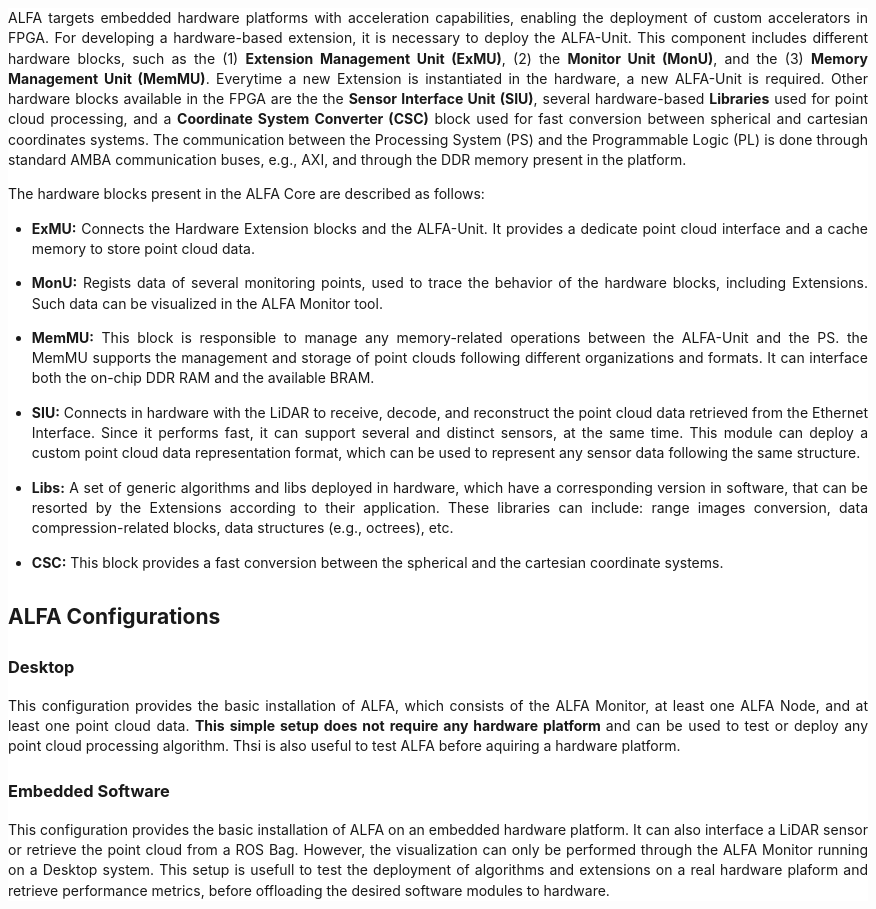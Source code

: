 <p align="justify">
ALFA targets embedded hardware platforms with acceleration capabilities, enabling the deployment of custom accelerators in FPGA. For developing a hardware-based extension, it is necessary to deploy the ALFA-Unit. This component includes different hardware blocks, such as the (1) <b>Extension Management Unit (ExMU)</b>, (2) the <b>Monitor Unit (MonU)</b>, and the (3) <b>Memory Management Unit (MemMU)</b>. Everytime a new Extension is instantiated in the hardware, a new ALFA-Unit is required. Other hardware blocks available in the FPGA are the the <b>Sensor Interface Unit (SIU)</b>, several hardware-based <b>Libraries</b> used for point cloud processing, and a  <b>Coordinate System Converter (CSC)</b> block used for fast conversion between spherical and cartesian coordinates systems.
The communication between the Processing System (PS) and the Programmable Logic (PL) is done through standard AMBA communication buses, e.g., AXI, and through the DDR memory present in the platform.</p>

The hardware blocks present in the ALFA Core are described as follows:

- <p align="justify"> <b>ExMU:</b> Connects the Hardware Extension blocks and the ALFA-Unit. It provides a dedicate point cloud interface and a cache memory to store point cloud data.</p>
- <p align="justify"> <b>MonU:</b> Regists data of several monitoring points, used to trace the behavior of the hardware blocks, including Extensions. Such data can be visualized in the ALFA Monitor tool. </p>
- <p align="justify"> <b>MemMU:</b> This block is responsible to manage any memory-related operations between the ALFA-Unit and the PS. the MemMU supports the management and storage of point clouds following different organizations and formats. It can interface both the on-chip DDR RAM and the available BRAM. </p>
- <p align="justify"> <b>SIU:</b> Connects in hardware with the LiDAR to receive, decode, and reconstruct the point cloud data retrieved from the Ethernet Interface. Since it performs fast, it can support several and distinct sensors, at the same time. This module can deploy a custom point cloud data representation format, which can be used to represent any sensor data following the same structure. </p>
- <p align="justify"> <b>Libs:</b> A set of generic algorithms and libs deployed in hardware, which have a corresponding version in software, that can be resorted by the Extensions according to their application. These libraries can include: range images conversion, data compression-related blocks, data structures (e.g., octrees), etc.</p>
- <p align="justify"> <b>CSC:</b> This block provides a fast conversion between the spherical and the cartesian coordinate systems. </p>

## ALFA Configurations

### Desktop

<p align="justify"> This configuration provides the basic installation of ALFA, which consists of the ALFA Monitor, at least one ALFA Node, and at least one point cloud data. <b>This simple setup does not require any hardware platform </b> and can be used to test or deploy any point cloud processing algorithm. Thsi is also useful to test ALFA before aquiring a hardware platform. </p>

### Embedded Software

<p align="justify"> This configuration provides the basic installation of ALFA on an embedded hardware platform. It can also interface a LiDAR sensor or retrieve the point cloud from a ROS Bag. However, the visualization can only be performed through the ALFA Monitor running on a Desktop system. This setup is usefull to test the deployment of algorithms and extensions on a real hardware plaform and retrieve performance metrics, before offloading the desired software modules to hardware. </p>
